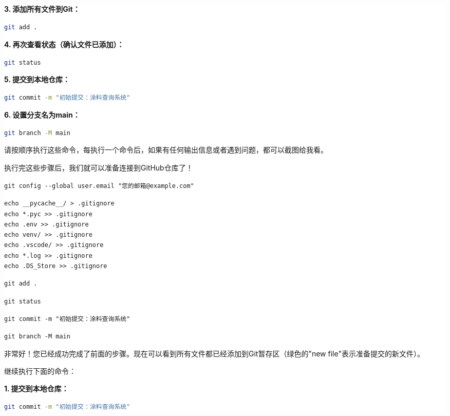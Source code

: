**3. 添加所有文件到Git：**
```bash
git add .
```

**4. 再次查看状态（确认文件已添加）：**
```bash
git status
```

**5. 提交到本地仓库：**
```bash
git commit -m "初始提交：涂料查询系统"
```

**6. 设置分支名为main：**
```bash
git branch -M main
```

请按顺序执行这些命令，每执行一个命令后，如果有任何输出信息或者遇到问题，都可以截图给我看。

执行完这些步骤后，我们就可以准备连接到GitHub仓库了！

```shellscript
git config --global user.email "您的邮箱@example.com"
```

```shellscript
echo __pycache__/ > .gitignore
echo *.pyc >> .gitignore
echo .env >> .gitignore
echo venv/ >> .gitignore
echo .vscode/ >> .gitignore
echo *.log >> .gitignore
echo .DS_Store >> .gitignore
```

```shellscript
git add .
```

```shellscript
git status
```

```shellscript
git commit -m "初始提交：涂料查询系统"
```

```shellscript
git branch -M main
```

非常好！您已经成功完成了前面的步骤。现在可以看到所有文件都已经添加到Git暂存区（绿色的"new file"表示准备提交的新文件）。

继续执行下面的命令：

**1. 提交到本地仓库：**
```bash
git commit -m "初始提交：涂料查询系统"
```
